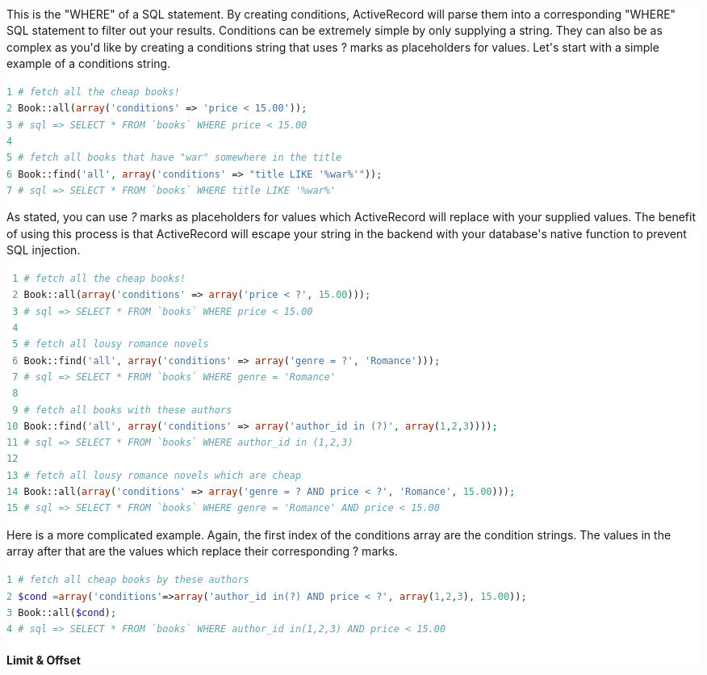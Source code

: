 
This is the "WHERE" of a SQL statement. By creating conditions, ActiveRecord will parse them into a corresponding "WHERE" SQL statement to filter out your results. Conditions can be extremely simple by only supplying a string. They can also be as complex as you'd like by creating a conditions string that uses ? marks as placeholders for values. Let's start with a simple example of a conditions string.


```php
1 # fetch all the cheap books!
2 Book::all(array('conditions' => 'price < 15.00'));
3 # sql => SELECT * FROM `books` WHERE price < 15.00
4 
5 # fetch all books that have "war" somewhere in the title
6 Book::find('all', array('conditions' => "title LIKE '%war%'"));
7 # sql => SELECT * FROM `books` WHERE title LIKE '%war%'

```

As stated, you can use *?* marks as placeholders for values which ActiveRecord will replace with your supplied values. The benefit of using this process is that ActiveRecord will escape your string in the backend with your database's native function to prevent SQL injection.


```php
 1 # fetch all the cheap books!
 2 Book::all(array('conditions' => array('price < ?', 15.00)));
 3 # sql => SELECT * FROM `books` WHERE price < 15.00
 4 
 5 # fetch all lousy romance novels
 6 Book::find('all', array('conditions' => array('genre = ?', 'Romance')));
 7 # sql => SELECT * FROM `books` WHERE genre = 'Romance'
 8 
 9 # fetch all books with these authors
10 Book::find('all', array('conditions' => array('author_id in (?)', array(1,2,3))));
11 # sql => SELECT * FROM `books` WHERE author_id in (1,2,3)
12 
13 # fetch all lousy romance novels which are cheap
14 Book::all(array('conditions' => array('genre = ? AND price < ?', 'Romance', 15.00)));
15 # sql => SELECT * FROM `books` WHERE genre = 'Romance' AND price < 15.00

```

Here is a more complicated example. Again, the first index of the conditions array are the condition strings. The values in the array after that are the values which replace their corresponding ? marks.


```php
1 # fetch all cheap books by these authors
2 $cond =array('conditions'=>array('author_id in(?) AND price < ?', array(1,2,3), 15.00));
3 Book::all($cond);
4 # sql => SELECT * FROM `books` WHERE author_id in(1,2,3) AND price < 15.00

```

#### Limit & Offset
